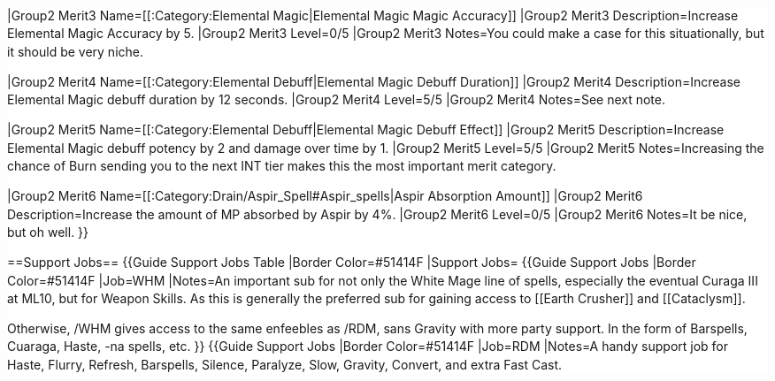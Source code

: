 |Group2 Merit3 Name=[[:Category:Elemental Magic|Elemental Magic Magic Accuracy]]
|Group2 Merit3 Description=Increase Elemental Magic Accuracy by 5.
|Group2 Merit3 Level=0/5
|Group2 Merit3 Notes=You could make a case for this situationally, but it should be very niche.

|Group2 Merit4 Name=[[:Category:Elemental Debuff|Elemental Magic Debuff Duration]]
|Group2 Merit4 Description=Increase Elemental Magic debuff duration by 12 seconds.
|Group2 Merit4 Level=5/5
|Group2 Merit4 Notes=See next note.

|Group2 Merit5 Name=[[:Category:Elemental Debuff|Elemental Magic Debuff Effect]]
|Group2 Merit5 Description=Increase Elemental Magic debuff potency by 2 and damage over time by 1.
|Group2 Merit5 Level=5/5
|Group2 Merit5 Notes=Increasing the chance of Burn sending you to the next INT tier makes this the most important merit category.

|Group2 Merit6 Name=[[:Category:Drain/Aspir_Spell#Aspir_spells|Aspir Absorption Amount]]
|Group2 Merit6 Description=Increase the amount of MP absorbed by Aspir by 4%.
|Group2 Merit6 Level=0/5
|Group2 Merit6 Notes=It be nice, but oh well.
}}

==Support Jobs==
{{Guide Support Jobs Table
|Border Color=#51414F
|Support Jobs=
{{Guide Support Jobs
|Border Color=#51414F
|Job=WHM
|Notes=An important sub for not only the White Mage line of spells, especially the eventual Curaga III at ML10, but for Weapon Skills. As this is generally the preferred sub for gaining access to [[Earth Crusher]] and [[Cataclysm]].

Otherwise, /WHM gives access to the same enfeebles as /RDM, sans Gravity with more party support. In the form of Barspells, Cuaraga, Haste, -na spells, etc.
}}
{{Guide Support Jobs
|Border Color=#51414F
|Job=RDM
|Notes=A handy support job for Haste, Flurry, Refresh, Barspells, Silence, Paralyze, Slow, Gravity, Convert, and extra Fast Cast.
